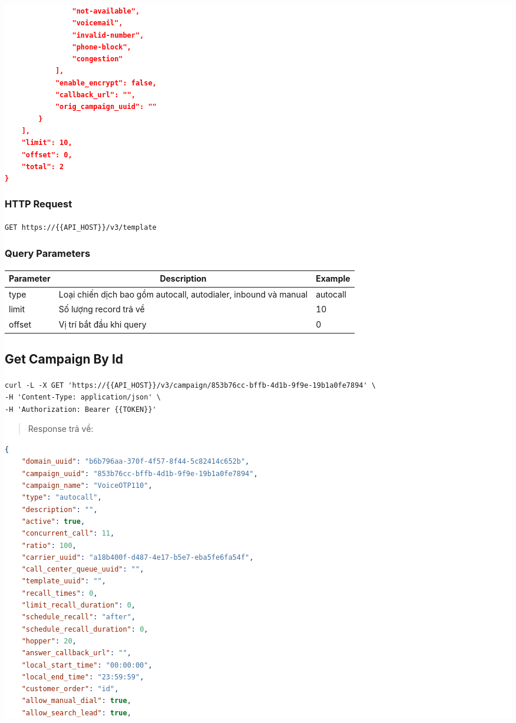 ```json
                "not-available",
                "voicemail",
                "invalid-number",
                "phone-block",
                "congestion"
            ],
            "enable_encrypt": false,
            "callback_url": "",
            "orig_campaign_uuid": ""
        }
    ],
    "limit": 10,
    "offset": 0,
    "total": 2
}
```

### HTTP Request

`GET https://{{API_HOST}}/v3/template`

### Query Parameters

| Parameter | Description                                                     | Example  |
| --------- | --------------------------------------------------------------- | -------- |
| type      | Loại chiến dịch bao gồm autocall, autodialer, inbound và manual | autocall |
| limit     | Số lượng record trả về                                          | 10       |
| offset    | Vị trí bắt đầu khi query                                        | 0        |

## Get Campaign By Id

```shell
curl -L -X GET 'https://{{API_HOST}}/v3/campaign/853b76cc-bffb-4d1b-9f9e-19b1a0fe7894' \
-H 'Content-Type: application/json' \
-H 'Authorization: Bearer {{TOKEN}}'
```

> Response trả về:

```json
{
    "domain_uuid": "b6b796aa-370f-4f57-8f44-5c82414c652b",
    "campaign_uuid": "853b76cc-bffb-4d1b-9f9e-19b1a0fe7894",
    "campaign_name": "VoiceOTP110",
    "type": "autocall",
    "description": "",
    "active": true,
    "concurrent_call": 11,
    "ratio": 100,
    "carrier_uuid": "a18b400f-d487-4e17-b5e7-eba5fe6fa54f",
    "call_center_queue_uuid": "",
    "template_uuid": "",
    "recall_times": 0,
    "limit_recall_duration": 0,
    "schedule_recall": "after",
    "schedule_recall_duration": 0,
    "hopper": 20,
    "answer_callback_url": "",
    "local_start_time": "00:00:00",
    "local_end_time": "23:59:59",
    "customer_order": "id",
    "allow_manual_dial": true,
    "allow_search_lead": true,
```